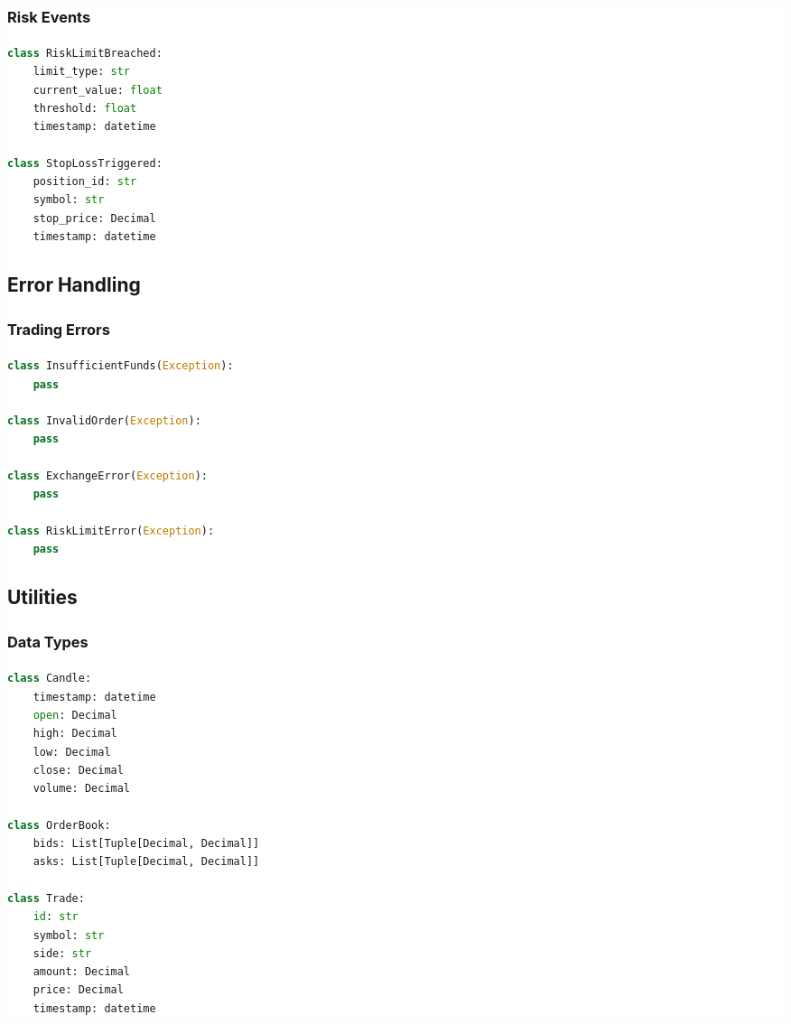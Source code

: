 ### Risk Events

```python
class RiskLimitBreached:
    limit_type: str
    current_value: float
    threshold: float
    timestamp: datetime

class StopLossTriggered:
    position_id: str
    symbol: str
    stop_price: Decimal
    timestamp: datetime
```

## Error Handling

### Trading Errors

```python
class InsufficientFunds(Exception):
    pass

class InvalidOrder(Exception):
    pass

class ExchangeError(Exception):
    pass

class RiskLimitError(Exception):
    pass
```

## Utilities

### Data Types

```python
class Candle:
    timestamp: datetime
    open: Decimal
    high: Decimal
    low: Decimal
    close: Decimal
    volume: Decimal

class OrderBook:
    bids: List[Tuple[Decimal, Decimal]]
    asks: List[Tuple[Decimal, Decimal]]

class Trade:
    id: str
    symbol: str
    side: str
    amount: Decimal
    price: Decimal
    timestamp: datetime
```
